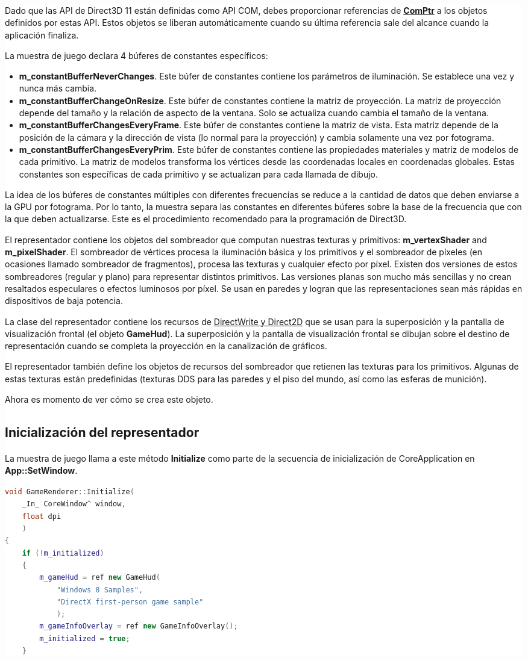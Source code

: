 Dado que las API de Direct3D 11 están definidas como API COM, debes proporcionar referencias de [**ComPtr**](https://msdn.microsoft.com/library/windows/apps/br244983) a los objetos definidos por estas API. Estos objetos se liberan automáticamente cuando su última referencia sale del alcance cuando la aplicación finaliza.

La muestra de juego declara 4 búferes de constantes específicos:

-   **m\_constantBufferNeverChanges**. Este búfer de constantes contiene los parámetros de iluminación. Se establece una vez y nunca más cambia.
-   **m\_constantBufferChangeOnResize**. Este búfer de constantes contiene la matriz de proyección. La matriz de proyección depende del tamaño y la relación de aspecto de la ventana. Solo se actualiza cuando cambia el tamaño de la ventana.
-   **m\_constantBufferChangesEveryFrame**. Este búfer de constantes contiene la matriz de vista. Esta matriz depende de la posición de la cámara y la dirección de vista (lo normal para la proyección) y cambia solamente una vez por fotograma.
-   **m\_constantBufferChangesEveryPrim**. Este búfer de constantes contiene las propiedades materiales y matriz de modelos de cada primitivo. La matriz de modelos transforma los vértices desde las coordenadas locales en coordenadas globales. Estas constantes son específicas de cada primitivo y se actualizan para cada llamada de dibujo.

La idea de los búferes de constantes múltiples con diferentes frecuencias se reduce a la cantidad de datos que deben enviarse a la GPU por fotograma. Por lo tanto, la muestra separa las constantes en diferentes búferes sobre la base de la frecuencia que con la que deben actualizarse. Este es el procedimiento recomendado para la programación de Direct3D.

El representador contiene los objetos del sombreador que computan nuestras texturas y primitivos: **m\_vertexShader** and **m\_pixelShader**. El sombreador de vértices procesa la iluminación básica y los primitivos y el sombreador de píxeles (en ocasiones llamado sombreador de fragmentos), procesa las texturas y cualquier efecto por píxel. Existen dos versiones de estos sombreadores (regular y plano) para representar distintos primitivos. Las versiones planas son mucho más sencillas y no crean resaltados especulares o efectos luminosos por píxel. Se usan en paredes y logran que las representaciones sean más rápidas en dispositivos de baja potencia.

La clase del representador contiene los recursos de [DirectWrite y Direct2D](https://msdn.microsoft.com/library/windows/desktop/ff729481) que se usan para la superposición y la pantalla de visualización frontal (el objeto **GameHud**). La superposición y la pantalla de visualización frontal se dibujan sobre el destino de representación cuando se completa la proyección en la canalización de gráficos.

El representador también define los objetos de recursos del sombreador que retienen las texturas para los primitivos. Algunas de estas texturas están predefinidas (texturas DDS para las paredes y el piso del mundo, así como las esferas de munición).

Ahora es momento de ver cómo se crea este objeto.

## <a name="initializing-the-renderer"></a>Inicialización del representador


La muestra de juego llama a este método **Initialize** como parte de la secuencia de inicialización de CoreApplication en **App::SetWindow**.

```cpp
void GameRenderer::Initialize(
    _In_ CoreWindow^ window,
    float dpi
    )
{
    if (!m_initialized)
    {
        m_gameHud = ref new GameHud(
            "Windows 8 Samples",
            "DirectX first-person game sample"
            );
        m_gameInfoOverlay = ref new GameInfoOverlay();
        m_initialized = true;
    }

```